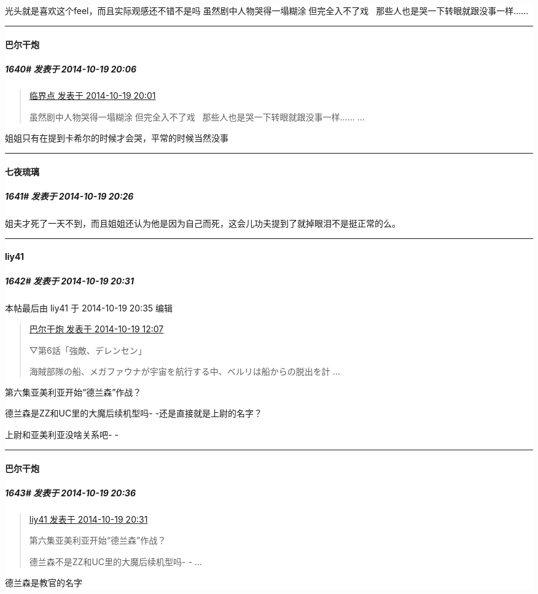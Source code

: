光头就是喜欢这个feel，而且实际观感还不错不是吗</blockquote>
虽然剧中人物哭得一塌糊涂 但完全入不了戏   那些人也是哭一下转眼就跟没事一样......


-----

####  巴尔干炮  
##### 1640#       发表于 2014-10-19 20:06


<blockquote><a href="httphttps://bbs.saraba1st.com/2b/forum.php?mod=redirect&amp;goto=findpost&amp;pid=26971760&amp;ptid=1061969" target="_blank">临界点 发表于 2014-10-19 20:01</a>

虽然剧中人物哭得一塌糊涂 但完全入不了戏   那些人也是哭一下转眼就跟没事一样...... ...</blockquote>
姐姐只有在提到卡希尔的时候才会哭，平常的时候当然没事


-----

####  七夜琉璃  
##### 1641#       发表于 2014-10-19 20:26


姐夫才死了一天不到，而且姐姐还认为他是因为自己而死，这会儿功夫提到了就掉眼泪不是挺正常的么。


-----

####  liy41  
##### 1642#       发表于 2014-10-19 20:31


 本帖最后由 liy41 于 2014-10-19 20:35 编辑 
<blockquote><a href="httphttps://bbs.saraba1st.com/2b/forum.php?mod=redirect&amp;goto=findpost&amp;pid=26968176&amp;ptid=1061969" target="_blank">巴尔干炮 发表于 2014-10-19 12:07</a>

▽第6話「強敵、デレンセン」 

海賊部隊の船、メガファウナが宇宙を航行する中、ベルリは船からの脱出を計 ...</blockquote>
第六集亚美利亚开始“德兰森”作战？

德兰森是ZZ和UC里的大魔后续机型吗- -还是直接就是上尉的名字？

上尉和亚美利亚没啥关系吧- -


-----

####  巴尔干炮  
##### 1643#       发表于 2014-10-19 20:36


<blockquote><a href="httphttps://bbs.saraba1st.com/2b/forum.php?mod=redirect&amp;goto=findpost&amp;pid=26972043&amp;ptid=1061969" target="_blank">liy41 发表于 2014-10-19 20:31</a>

第六集亚美利亚开始“德兰森”作战？

德兰森不是ZZ和UC里的大魔后续机型吗- - ...</blockquote>
德兰森是教官的名字
